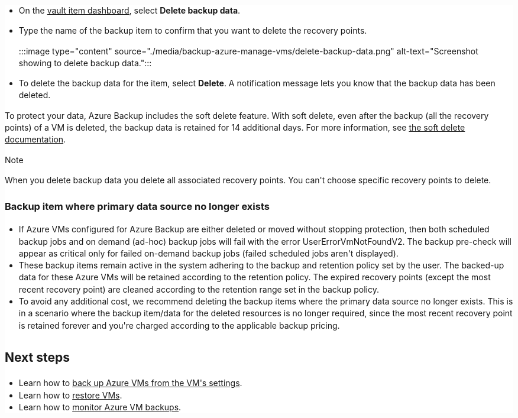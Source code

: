   * On the [vault item dashboard](#view-vms-on-the-dashboard), select **Delete backup data**.
  * Type the name of the backup item to confirm that you want to delete the recovery points.

    :::image type="content" source="./media/backup-azure-manage-vms/delete-backup-data.png" alt-text="Screenshot showing to delete backup data.":::

  * To delete the backup data for the item, select **Delete**. A notification message lets you know that the backup data has been deleted.

To protect your data, Azure Backup includes the soft delete feature. With soft delete, even after the backup (all the recovery points) of a VM is deleted, the backup data is retained for 14 additional days. For more information, see [the soft delete documentation](./backup-azure-security-feature-cloud.md).

  > [!NOTE]
  > When you delete backup data you delete all associated recovery points. You can't choose specific recovery points to delete.

### Backup item where primary data source no longer exists

* If Azure VMs configured for Azure Backup are either deleted or moved without stopping protection, then both scheduled backup jobs and on demand (ad-hoc) backup jobs will fail with the error UserErrorVmNotFoundV2. The backup pre-check will appear as critical only for failed on-demand backup jobs (failed scheduled jobs aren't displayed).
* These backup items remain active in the system adhering to the backup and retention policy set by the user. The backed-up data for these Azure VMs will be retained according to the retention policy. The expired recovery points (except the most recent recovery point) are cleaned according to the retention range set in the backup policy.
* To avoid any additional cost, we recommend deleting the backup items where the primary data source no longer exists. This is in a scenario where the backup item/data for the deleted resources is no longer required, since the most recent recovery point is retained forever and you're charged according to the applicable backup pricing.

## Next steps

* Learn how to [back up Azure VMs from the VM's settings](backup-azure-vms-first-look-arm.md).
* Learn how to [restore VMs](backup-azure-arm-restore-vms.md).
* Learn how to [monitor Azure VM backups](./backup-azure-monitoring-built-in-monitor.md).
